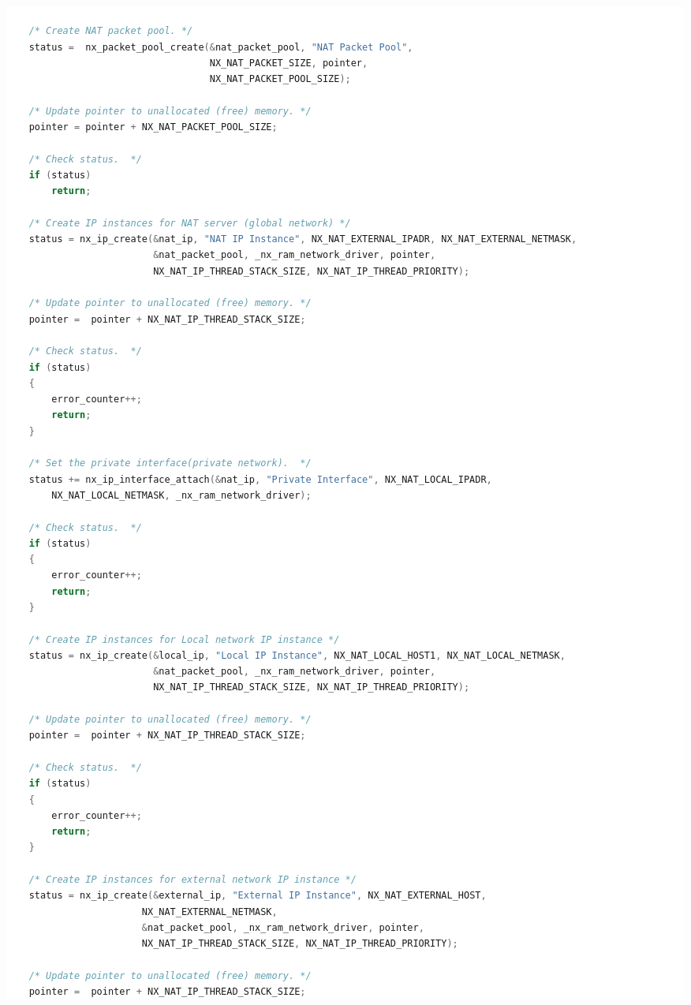 ```C

    /* Create NAT packet pool. */
    status =  nx_packet_pool_create(&nat_packet_pool, "NAT Packet Pool",
                                    NX_NAT_PACKET_SIZE, pointer,
                                    NX_NAT_PACKET_POOL_SIZE);

    /* Update pointer to unallocated (free) memory. */
    pointer = pointer + NX_NAT_PACKET_POOL_SIZE;

    /* Check status.  */
    if (status)
        return;

    /* Create IP instances for NAT server (global network) */
    status = nx_ip_create(&nat_ip, "NAT IP Instance", NX_NAT_EXTERNAL_IPADR, NX_NAT_EXTERNAL_NETMASK,
                          &nat_packet_pool, _nx_ram_network_driver, pointer,
                          NX_NAT_IP_THREAD_STACK_SIZE, NX_NAT_IP_THREAD_PRIORITY);

    /* Update pointer to unallocated (free) memory. */
    pointer =  pointer + NX_NAT_IP_THREAD_STACK_SIZE;

    /* Check status.  */
    if (status)
    {
        error_counter++;
        return;
    }

    /* Set the private interface(private network).  */
    status += nx_ip_interface_attach(&nat_ip, "Private Interface", NX_NAT_LOCAL_IPADR,
        NX_NAT_LOCAL_NETMASK, _nx_ram_network_driver);

    /* Check status.  */
    if (status)
    {
        error_counter++;
        return;
    }

    /* Create IP instances for Local network IP instance */
    status = nx_ip_create(&local_ip, "Local IP Instance", NX_NAT_LOCAL_HOST1, NX_NAT_LOCAL_NETMASK,
                          &nat_packet_pool, _nx_ram_network_driver, pointer,
                          NX_NAT_IP_THREAD_STACK_SIZE, NX_NAT_IP_THREAD_PRIORITY);

    /* Update pointer to unallocated (free) memory. */
    pointer =  pointer + NX_NAT_IP_THREAD_STACK_SIZE;

    /* Check status.  */
    if (status)
    {
        error_counter++;
        return;
    }

    /* Create IP instances for external network IP instance */
    status = nx_ip_create(&external_ip, "External IP Instance", NX_NAT_EXTERNAL_HOST,
                        NX_NAT_EXTERNAL_NETMASK,
                        &nat_packet_pool, _nx_ram_network_driver, pointer,
                        NX_NAT_IP_THREAD_STACK_SIZE, NX_NAT_IP_THREAD_PRIORITY);

    /* Update pointer to unallocated (free) memory. */
    pointer =  pointer + NX_NAT_IP_THREAD_STACK_SIZE;
```